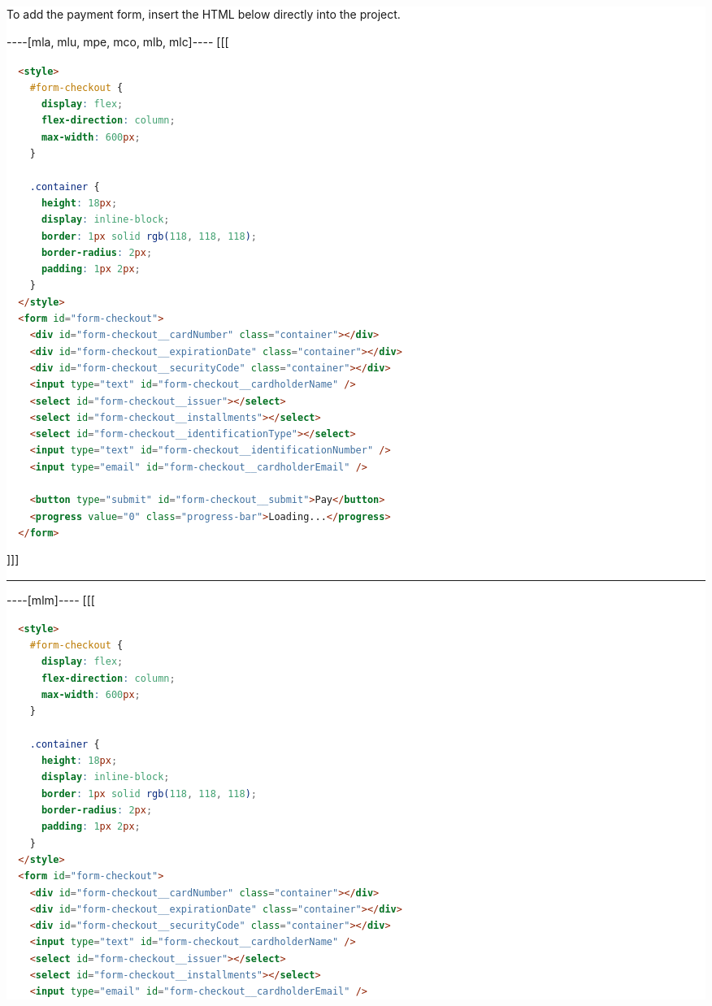 To add the payment form, insert the HTML below directly into the project.

----[mla, mlu, mpe, mco, mlb, mlc]----
[[[
```html
  <style>
    #form-checkout {
      display: flex;
      flex-direction: column;
      max-width: 600px;
    }

    .container {
      height: 18px;
      display: inline-block;
      border: 1px solid rgb(118, 118, 118);
      border-radius: 2px;
      padding: 1px 2px;
    }
  </style>
  <form id="form-checkout">
    <div id="form-checkout__cardNumber" class="container"></div>
    <div id="form-checkout__expirationDate" class="container"></div>
    <div id="form-checkout__securityCode" class="container"></div>
    <input type="text" id="form-checkout__cardholderName" />
    <select id="form-checkout__issuer"></select>
    <select id="form-checkout__installments"></select>
    <select id="form-checkout__identificationType"></select>
    <input type="text" id="form-checkout__identificationNumber" />
    <input type="email" id="form-checkout__cardholderEmail" />

    <button type="submit" id="form-checkout__submit">Pay</button>
    <progress value="0" class="progress-bar">Loading...</progress>
  </form>
```
]]]

------------
----[mlm]----
[[[
```html
  <style>
    #form-checkout {
      display: flex;
      flex-direction: column;
      max-width: 600px;
    }

    .container {
      height: 18px;
      display: inline-block;
      border: 1px solid rgb(118, 118, 118);
      border-radius: 2px;
      padding: 1px 2px;
    }
  </style>
  <form id="form-checkout">
    <div id="form-checkout__cardNumber" class="container"></div>
    <div id="form-checkout__expirationDate" class="container"></div>
    <div id="form-checkout__securityCode" class="container"></div>
    <input type="text" id="form-checkout__cardholderName" />
    <select id="form-checkout__issuer"></select>
    <select id="form-checkout__installments"></select>
    <input type="email" id="form-checkout__cardholderEmail" />

```